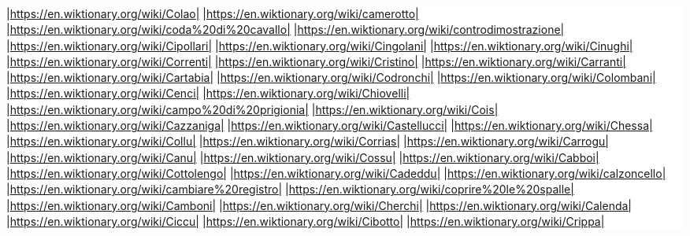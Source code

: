 |https://en.wiktionary.org/wiki/Colao|
|https://en.wiktionary.org/wiki/camerotto|
|https://en.wiktionary.org/wiki/coda%20di%20cavallo|
|https://en.wiktionary.org/wiki/controdimostrazione|
|https://en.wiktionary.org/wiki/Cipollari|
|https://en.wiktionary.org/wiki/Cingolani|
|https://en.wiktionary.org/wiki/Cinughi|
|https://en.wiktionary.org/wiki/Correnti|
|https://en.wiktionary.org/wiki/Cristino|
|https://en.wiktionary.org/wiki/Carranti|
|https://en.wiktionary.org/wiki/Cartabia|
|https://en.wiktionary.org/wiki/Codronchi|
|https://en.wiktionary.org/wiki/Colombani|
|https://en.wiktionary.org/wiki/Cenci|
|https://en.wiktionary.org/wiki/Chiovelli|
|https://en.wiktionary.org/wiki/campo%20di%20prigionia|
|https://en.wiktionary.org/wiki/Cois|
|https://en.wiktionary.org/wiki/Cazzaniga|
|https://en.wiktionary.org/wiki/Castellucci|
|https://en.wiktionary.org/wiki/Chessa|
|https://en.wiktionary.org/wiki/Collu|
|https://en.wiktionary.org/wiki/Corrias|
|https://en.wiktionary.org/wiki/Carrogu|
|https://en.wiktionary.org/wiki/Canu|
|https://en.wiktionary.org/wiki/Cossu|
|https://en.wiktionary.org/wiki/Cabboi|
|https://en.wiktionary.org/wiki/Cottolengo|
|https://en.wiktionary.org/wiki/Cadeddu|
|https://en.wiktionary.org/wiki/calzoncello|
|https://en.wiktionary.org/wiki/cambiare%20registro|
|https://en.wiktionary.org/wiki/coprire%20le%20spalle|
|https://en.wiktionary.org/wiki/Camboni|
|https://en.wiktionary.org/wiki/Cherchi|
|https://en.wiktionary.org/wiki/Calenda|
|https://en.wiktionary.org/wiki/Ciccu|
|https://en.wiktionary.org/wiki/Cibotto|
|https://en.wiktionary.org/wiki/Crippa|